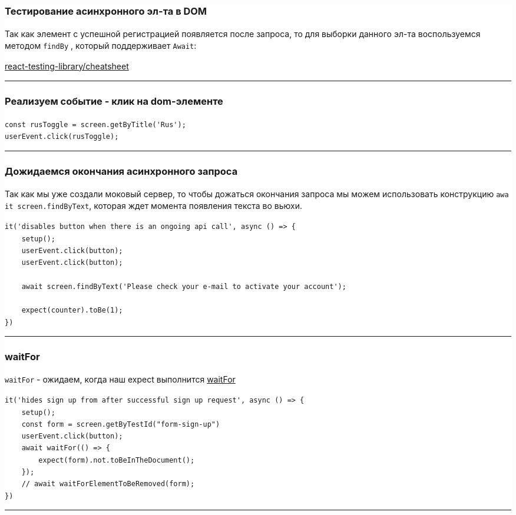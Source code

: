### Тестирование асинхронного эл-та в DOM

Так как элемент с успешной регистрацией появляется после запроса, то для выборки данного эл-та
воспользуемся методом `findBy` , который поддерживает `Await`: 

[react-testing-library/cheatsheet](https://testing-library.com/docs/react-testing-library/cheatsheet/)



---
### Реализуем событие - клик на dom-элементе

```
const rusToggle = screen.getByTitle('Rus');
userEvent.click(rusToggle);
```


---
### Дожидаемся окончания асинхронного запроса

Так как мы уже создали моковый сервер, то чтобы дожаться окончания запроса мы можем использовать
конструкцию `await screen.findByText`, которая ждет момента появления текста во вьюхи.


```
it('disables button when there is an ongoing api call', async () => {
    setup();
    userEvent.click(button);
    userEvent.click(button);

    await screen.findByText('Please check your e-mail to activate your account');

    expect(counter).toBe(1); 
})
```

---
### waitFor

`waitFor` - ожидаем, когда наш expect выполнится [waitFor](https://testing-library.com/docs/dom-testing-library/api-async/#waitfor)

```
it('hides sign up from after successful sign up request', async () => {
    setup();
    const form = screen.getByTestId("form-sign-up")
    userEvent.click(button);
    await waitFor(() => {
        expect(form).not.toBeInTheDocument();
    });
    // await waitForElementToBeRemoved(form);
})
```

---